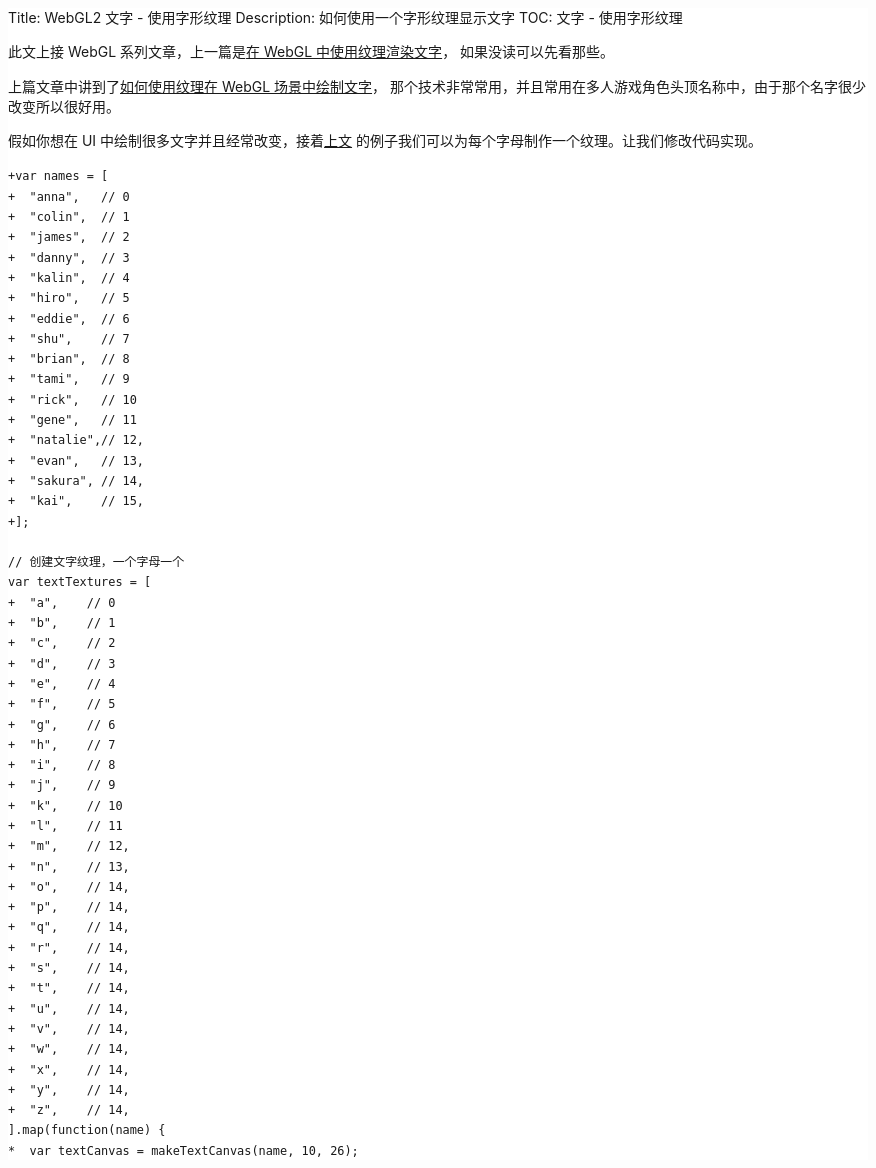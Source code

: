 Title: WebGL2 文字 - 使用字形纹理
Description: 如何使用一个字形纹理显示文字
TOC: 文字 - 使用字形纹理

此文上接 WebGL 系列文章，上一篇是[在 WebGL 中使用纹理渲染文字](webgl-text-texture.html)，
如果没读可以先看那些。

上篇文章中讲到了[如何使用纹理在 WebGL 场景中绘制文字](webgl-text-texture.html)，
那个技术非常常用，并且常用在多人游戏角色头顶名称中，由于那个名字很少改变所以很好用。

假如你想在 UI 中绘制很多文字并且经常改变，接着[上文](webgl-text-texture.html)
的例子我们可以为每个字母制作一个纹理。让我们修改代码实现。

    +var names = [
    +  "anna",   // 0
    +  "colin",  // 1
    +  "james",  // 2
    +  "danny",  // 3
    +  "kalin",  // 4
    +  "hiro",   // 5
    +  "eddie",  // 6
    +  "shu",    // 7
    +  "brian",  // 8
    +  "tami",   // 9
    +  "rick",   // 10
    +  "gene",   // 11
    +  "natalie",// 12,
    +  "evan",   // 13,
    +  "sakura", // 14,
    +  "kai",    // 15,
    +];

    // 创建文字纹理，一个字母一个
    var textTextures = [
    +  "a",    // 0
    +  "b",    // 1
    +  "c",    // 2
    +  "d",    // 3
    +  "e",    // 4
    +  "f",    // 5
    +  "g",    // 6
    +  "h",    // 7
    +  "i",    // 8
    +  "j",    // 9
    +  "k",    // 10
    +  "l",    // 11
    +  "m",    // 12,
    +  "n",    // 13,
    +  "o",    // 14,
    +  "p",    // 14,
    +  "q",    // 14,
    +  "r",    // 14,
    +  "s",    // 14,
    +  "t",    // 14,
    +  "u",    // 14,
    +  "v",    // 14,
    +  "w",    // 14,
    +  "x",    // 14,
    +  "y",    // 14,
    +  "z",    // 14,
    ].map(function(name) {
    *  var textCanvas = makeTextCanvas(name, 10, 26);
